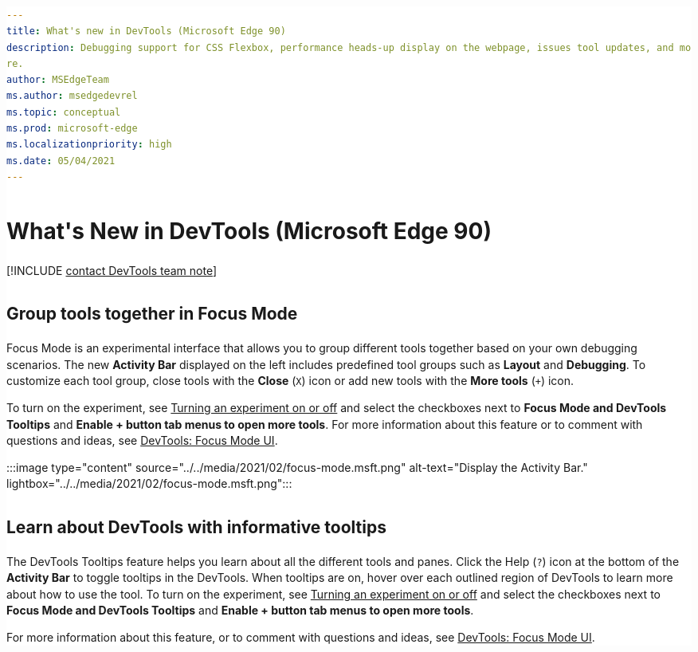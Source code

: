 ```yaml
---
title: What's new in DevTools (Microsoft Edge 90)
description: Debugging support for CSS Flexbox, performance heads-up display on the webpage, issues tool updates, and more.
author: MSEdgeTeam
ms.author: msedgedevrel
ms.topic: conceptual
ms.prod: microsoft-edge
ms.localizationpriority: high
ms.date: 05/04/2021
---
```


# What's New in DevTools (Microsoft Edge 90)

[!INCLUDE [contact DevTools team note](../../includes/edge-whats-new-note.md)]



## Group tools together in Focus Mode




Focus Mode is an experimental interface that allows you to group different tools together based on your own debugging scenarios.  The new **Activity Bar** displayed on the left includes predefined tool groups such as **Layout** and **Debugging**.  To customize each tool group, close tools with the **Close** (`X`) icon or add new tools with the **More tools** (`+`) icon.

To turn on the experiment, see [Turning an experiment on or off](../../../experimental-features/index.md#turning-an-experiment-on-or-off) and select the checkboxes next to **Focus Mode and DevTools Tooltips** and **Enable + button tab menus to open more tools**.  For more information about this feature or to comment with questions and ideas, see [DevTools: Focus Mode UI](https://github.com/MicrosoftEdge/MSEdgeExplainers/blob/main/DevTools/FocusMode/explainer.md).

:::image type="content" source="../../media/2021/02/focus-mode.msft.png" alt-text="Display the Activity Bar." lightbox="../../media/2021/02/focus-mode.msft.png":::



## Learn about DevTools with informative tooltips




The DevTools Tooltips feature helps you learn about all the different tools and panes.  Click the Help (`?`) icon at the bottom of the **Activity Bar** to toggle tooltips in the DevTools.  When tooltips are on, hover over each outlined region of DevTools to learn more about how to use the tool.  To turn on the experiment, see [Turning an experiment on or off](../../../experimental-features/index.md#turning-an-experiment-on-or-off) and select the checkboxes next to **Focus Mode and DevTools Tooltips** and **Enable + button tab menus to open more tools**.

For more information about this feature, or to comment with questions and ideas, see [DevTools: Focus Mode UI](https://github.com/MicrosoftEdge/MSEdgeExplainers/blob/main/DevTools/FocusMode/explainer.md).

